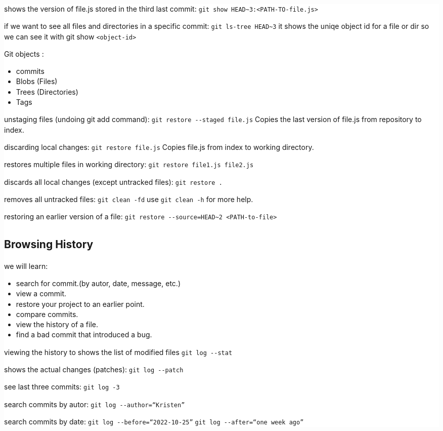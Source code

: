 shows the version of file.js stored in the third last commit:
`git show HEAD~3:<PATH-TO-file.js>`

if we want to see all files and directories in a specific commit:
`git ls-tree HEAD~3` it shows the uniqe object id for a file or dir so we can see it with git show `<object-id>`

Git objects :

- commits
- Blobs (Files)
- Trees (Directories)
- Tags

unstaging files (undoing git add command):
`git restore --staged file.js` Copies the last version of file.js from repository to index.

discarding local changes:
`git restore file.js` Copies file.js from index to working directory.

restores multiple files in working directory:
`git restore file1.js file2.js`

discards all local changes (except untracked files):
`git restore .`

removes all untracked files:
`git clean -fd` use `git clean -h` for more help.

restoring an earlier version of a file:
`git restore --source=HEAD~2 <PATH-to-file>`

## Browsing History

we will learn:

- search for commit.(by autor, date, message, etc.)
- view a commit.
- restore your project to an earlier point.
- compare commits.
- view the history of a file.
- find a bad commit that introduced a bug.

viewing the history to shows the list of modified files
`git log --stat`

shows the actual changes (patches):
`git log --patch`

see last three commits:
`git log -3`

search commits by autor:
`git log --author=“Kristen”`

search commits by date:
`git log --before=“2022-10-25”`
`git log --after=“one week ago”`
